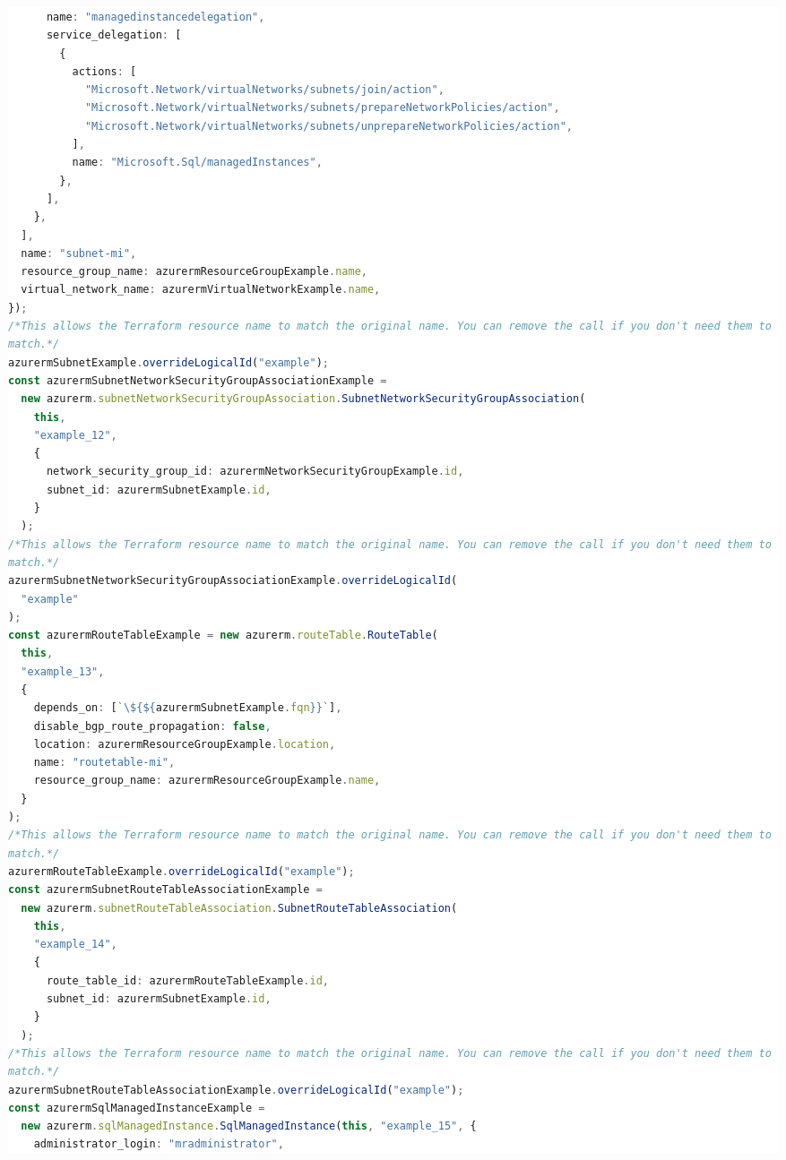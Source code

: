 ```typescript
      name: "managedinstancedelegation",
      service_delegation: [
        {
          actions: [
            "Microsoft.Network/virtualNetworks/subnets/join/action",
            "Microsoft.Network/virtualNetworks/subnets/prepareNetworkPolicies/action",
            "Microsoft.Network/virtualNetworks/subnets/unprepareNetworkPolicies/action",
          ],
          name: "Microsoft.Sql/managedInstances",
        },
      ],
    },
  ],
  name: "subnet-mi",
  resource_group_name: azurermResourceGroupExample.name,
  virtual_network_name: azurermVirtualNetworkExample.name,
});
/*This allows the Terraform resource name to match the original name. You can remove the call if you don't need them to match.*/
azurermSubnetExample.overrideLogicalId("example");
const azurermSubnetNetworkSecurityGroupAssociationExample =
  new azurerm.subnetNetworkSecurityGroupAssociation.SubnetNetworkSecurityGroupAssociation(
    this,
    "example_12",
    {
      network_security_group_id: azurermNetworkSecurityGroupExample.id,
      subnet_id: azurermSubnetExample.id,
    }
  );
/*This allows the Terraform resource name to match the original name. You can remove the call if you don't need them to match.*/
azurermSubnetNetworkSecurityGroupAssociationExample.overrideLogicalId(
  "example"
);
const azurermRouteTableExample = new azurerm.routeTable.RouteTable(
  this,
  "example_13",
  {
    depends_on: [`\${${azurermSubnetExample.fqn}}`],
    disable_bgp_route_propagation: false,
    location: azurermResourceGroupExample.location,
    name: "routetable-mi",
    resource_group_name: azurermResourceGroupExample.name,
  }
);
/*This allows the Terraform resource name to match the original name. You can remove the call if you don't need them to match.*/
azurermRouteTableExample.overrideLogicalId("example");
const azurermSubnetRouteTableAssociationExample =
  new azurerm.subnetRouteTableAssociation.SubnetRouteTableAssociation(
    this,
    "example_14",
    {
      route_table_id: azurermRouteTableExample.id,
      subnet_id: azurermSubnetExample.id,
    }
  );
/*This allows the Terraform resource name to match the original name. You can remove the call if you don't need them to match.*/
azurermSubnetRouteTableAssociationExample.overrideLogicalId("example");
const azurermSqlManagedInstanceExample =
  new azurerm.sqlManagedInstance.SqlManagedInstance(this, "example_15", {
    administrator_login: "mradministrator",
```